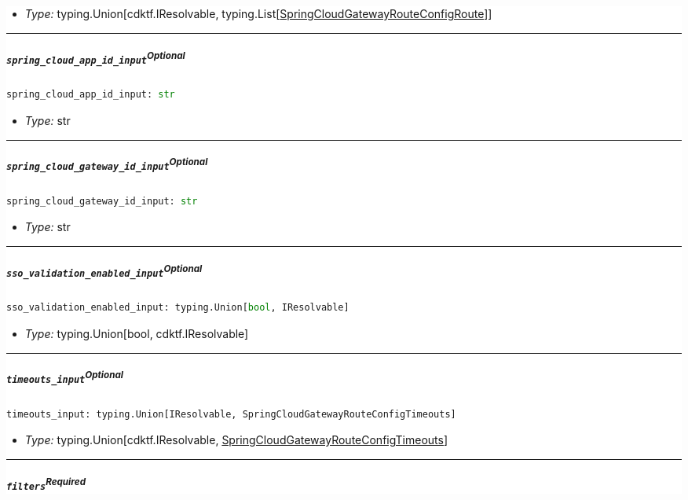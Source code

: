 - *Type:* typing.Union[cdktf.IResolvable, typing.List[<a href="#@cdktf/provider-azurerm.springCloudGatewayRouteConfig.SpringCloudGatewayRouteConfigRoute">SpringCloudGatewayRouteConfigRoute</a>]]

---

##### `spring_cloud_app_id_input`<sup>Optional</sup> <a name="spring_cloud_app_id_input" id="@cdktf/provider-azurerm.springCloudGatewayRouteConfig.SpringCloudGatewayRouteConfig.property.springCloudAppIdInput"></a>

```python
spring_cloud_app_id_input: str
```

- *Type:* str

---

##### `spring_cloud_gateway_id_input`<sup>Optional</sup> <a name="spring_cloud_gateway_id_input" id="@cdktf/provider-azurerm.springCloudGatewayRouteConfig.SpringCloudGatewayRouteConfig.property.springCloudGatewayIdInput"></a>

```python
spring_cloud_gateway_id_input: str
```

- *Type:* str

---

##### `sso_validation_enabled_input`<sup>Optional</sup> <a name="sso_validation_enabled_input" id="@cdktf/provider-azurerm.springCloudGatewayRouteConfig.SpringCloudGatewayRouteConfig.property.ssoValidationEnabledInput"></a>

```python
sso_validation_enabled_input: typing.Union[bool, IResolvable]
```

- *Type:* typing.Union[bool, cdktf.IResolvable]

---

##### `timeouts_input`<sup>Optional</sup> <a name="timeouts_input" id="@cdktf/provider-azurerm.springCloudGatewayRouteConfig.SpringCloudGatewayRouteConfig.property.timeoutsInput"></a>

```python
timeouts_input: typing.Union[IResolvable, SpringCloudGatewayRouteConfigTimeouts]
```

- *Type:* typing.Union[cdktf.IResolvable, <a href="#@cdktf/provider-azurerm.springCloudGatewayRouteConfig.SpringCloudGatewayRouteConfigTimeouts">SpringCloudGatewayRouteConfigTimeouts</a>]

---

##### `filters`<sup>Required</sup> <a name="filters" id="@cdktf/provider-azurerm.springCloudGatewayRouteConfig.SpringCloudGatewayRouteConfig.property.filters"></a>
